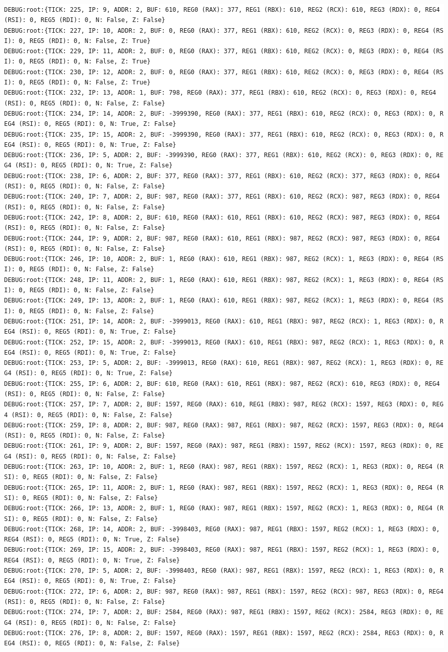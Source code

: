 ```
DEBUG:root:{TICK: 225, IP: 9, ADDR: 2, BUF: 610, REG0 (RAX): 377, REG1 (RBX): 610, REG2 (RCX): 610, REG3 (RDX): 0, REG4 (RSI): 0, REG5 (RDI): 0, N: False, Z: False}
DEBUG:root:{TICK: 227, IP: 10, ADDR: 2, BUF: 0, REG0 (RAX): 377, REG1 (RBX): 610, REG2 (RCX): 0, REG3 (RDX): 0, REG4 (RSI): 0, REG5 (RDI): 0, N: False, Z: True}
DEBUG:root:{TICK: 229, IP: 11, ADDR: 2, BUF: 0, REG0 (RAX): 377, REG1 (RBX): 610, REG2 (RCX): 0, REG3 (RDX): 0, REG4 (RSI): 0, REG5 (RDI): 0, N: False, Z: True}
DEBUG:root:{TICK: 230, IP: 12, ADDR: 2, BUF: 0, REG0 (RAX): 377, REG1 (RBX): 610, REG2 (RCX): 0, REG3 (RDX): 0, REG4 (RSI): 0, REG5 (RDI): 0, N: False, Z: True}
DEBUG:root:{TICK: 232, IP: 13, ADDR: 1, BUF: 798, REG0 (RAX): 377, REG1 (RBX): 610, REG2 (RCX): 0, REG3 (RDX): 0, REG4 (RSI): 0, REG5 (RDI): 0, N: False, Z: False}
DEBUG:root:{TICK: 234, IP: 14, ADDR: 2, BUF: -3999390, REG0 (RAX): 377, REG1 (RBX): 610, REG2 (RCX): 0, REG3 (RDX): 0, REG4 (RSI): 0, REG5 (RDI): 0, N: True, Z: False}
DEBUG:root:{TICK: 235, IP: 15, ADDR: 2, BUF: -3999390, REG0 (RAX): 377, REG1 (RBX): 610, REG2 (RCX): 0, REG3 (RDX): 0, REG4 (RSI): 0, REG5 (RDI): 0, N: True, Z: False}
DEBUG:root:{TICK: 236, IP: 5, ADDR: 2, BUF: -3999390, REG0 (RAX): 377, REG1 (RBX): 610, REG2 (RCX): 0, REG3 (RDX): 0, REG4 (RSI): 0, REG5 (RDI): 0, N: True, Z: False}
DEBUG:root:{TICK: 238, IP: 6, ADDR: 2, BUF: 377, REG0 (RAX): 377, REG1 (RBX): 610, REG2 (RCX): 377, REG3 (RDX): 0, REG4 (RSI): 0, REG5 (RDI): 0, N: False, Z: False}
DEBUG:root:{TICK: 240, IP: 7, ADDR: 2, BUF: 987, REG0 (RAX): 377, REG1 (RBX): 610, REG2 (RCX): 987, REG3 (RDX): 0, REG4 (RSI): 0, REG5 (RDI): 0, N: False, Z: False}
DEBUG:root:{TICK: 242, IP: 8, ADDR: 2, BUF: 610, REG0 (RAX): 610, REG1 (RBX): 610, REG2 (RCX): 987, REG3 (RDX): 0, REG4 (RSI): 0, REG5 (RDI): 0, N: False, Z: False}
DEBUG:root:{TICK: 244, IP: 9, ADDR: 2, BUF: 987, REG0 (RAX): 610, REG1 (RBX): 987, REG2 (RCX): 987, REG3 (RDX): 0, REG4 (RSI): 0, REG5 (RDI): 0, N: False, Z: False}
DEBUG:root:{TICK: 246, IP: 10, ADDR: 2, BUF: 1, REG0 (RAX): 610, REG1 (RBX): 987, REG2 (RCX): 1, REG3 (RDX): 0, REG4 (RSI): 0, REG5 (RDI): 0, N: False, Z: False}
DEBUG:root:{TICK: 248, IP: 11, ADDR: 2, BUF: 1, REG0 (RAX): 610, REG1 (RBX): 987, REG2 (RCX): 1, REG3 (RDX): 0, REG4 (RSI): 0, REG5 (RDI): 0, N: False, Z: False}
DEBUG:root:{TICK: 249, IP: 13, ADDR: 2, BUF: 1, REG0 (RAX): 610, REG1 (RBX): 987, REG2 (RCX): 1, REG3 (RDX): 0, REG4 (RSI): 0, REG5 (RDI): 0, N: False, Z: False}
DEBUG:root:{TICK: 251, IP: 14, ADDR: 2, BUF: -3999013, REG0 (RAX): 610, REG1 (RBX): 987, REG2 (RCX): 1, REG3 (RDX): 0, REG4 (RSI): 0, REG5 (RDI): 0, N: True, Z: False}
DEBUG:root:{TICK: 252, IP: 15, ADDR: 2, BUF: -3999013, REG0 (RAX): 610, REG1 (RBX): 987, REG2 (RCX): 1, REG3 (RDX): 0, REG4 (RSI): 0, REG5 (RDI): 0, N: True, Z: False}
DEBUG:root:{TICK: 253, IP: 5, ADDR: 2, BUF: -3999013, REG0 (RAX): 610, REG1 (RBX): 987, REG2 (RCX): 1, REG3 (RDX): 0, REG4 (RSI): 0, REG5 (RDI): 0, N: True, Z: False}
DEBUG:root:{TICK: 255, IP: 6, ADDR: 2, BUF: 610, REG0 (RAX): 610, REG1 (RBX): 987, REG2 (RCX): 610, REG3 (RDX): 0, REG4 (RSI): 0, REG5 (RDI): 0, N: False, Z: False}
DEBUG:root:{TICK: 257, IP: 7, ADDR: 2, BUF: 1597, REG0 (RAX): 610, REG1 (RBX): 987, REG2 (RCX): 1597, REG3 (RDX): 0, REG4 (RSI): 0, REG5 (RDI): 0, N: False, Z: False}
DEBUG:root:{TICK: 259, IP: 8, ADDR: 2, BUF: 987, REG0 (RAX): 987, REG1 (RBX): 987, REG2 (RCX): 1597, REG3 (RDX): 0, REG4 (RSI): 0, REG5 (RDI): 0, N: False, Z: False}
DEBUG:root:{TICK: 261, IP: 9, ADDR: 2, BUF: 1597, REG0 (RAX): 987, REG1 (RBX): 1597, REG2 (RCX): 1597, REG3 (RDX): 0, REG4 (RSI): 0, REG5 (RDI): 0, N: False, Z: False}
DEBUG:root:{TICK: 263, IP: 10, ADDR: 2, BUF: 1, REG0 (RAX): 987, REG1 (RBX): 1597, REG2 (RCX): 1, REG3 (RDX): 0, REG4 (RSI): 0, REG5 (RDI): 0, N: False, Z: False}
DEBUG:root:{TICK: 265, IP: 11, ADDR: 2, BUF: 1, REG0 (RAX): 987, REG1 (RBX): 1597, REG2 (RCX): 1, REG3 (RDX): 0, REG4 (RSI): 0, REG5 (RDI): 0, N: False, Z: False}
DEBUG:root:{TICK: 266, IP: 13, ADDR: 2, BUF: 1, REG0 (RAX): 987, REG1 (RBX): 1597, REG2 (RCX): 1, REG3 (RDX): 0, REG4 (RSI): 0, REG5 (RDI): 0, N: False, Z: False}
DEBUG:root:{TICK: 268, IP: 14, ADDR: 2, BUF: -3998403, REG0 (RAX): 987, REG1 (RBX): 1597, REG2 (RCX): 1, REG3 (RDX): 0, REG4 (RSI): 0, REG5 (RDI): 0, N: True, Z: False}
DEBUG:root:{TICK: 269, IP: 15, ADDR: 2, BUF: -3998403, REG0 (RAX): 987, REG1 (RBX): 1597, REG2 (RCX): 1, REG3 (RDX): 0, REG4 (RSI): 0, REG5 (RDI): 0, N: True, Z: False}
DEBUG:root:{TICK: 270, IP: 5, ADDR: 2, BUF: -3998403, REG0 (RAX): 987, REG1 (RBX): 1597, REG2 (RCX): 1, REG3 (RDX): 0, REG4 (RSI): 0, REG5 (RDI): 0, N: True, Z: False}
DEBUG:root:{TICK: 272, IP: 6, ADDR: 2, BUF: 987, REG0 (RAX): 987, REG1 (RBX): 1597, REG2 (RCX): 987, REG3 (RDX): 0, REG4 (RSI): 0, REG5 (RDI): 0, N: False, Z: False}
DEBUG:root:{TICK: 274, IP: 7, ADDR: 2, BUF: 2584, REG0 (RAX): 987, REG1 (RBX): 1597, REG2 (RCX): 2584, REG3 (RDX): 0, REG4 (RSI): 0, REG5 (RDI): 0, N: False, Z: False}
DEBUG:root:{TICK: 276, IP: 8, ADDR: 2, BUF: 1597, REG0 (RAX): 1597, REG1 (RBX): 1597, REG2 (RCX): 2584, REG3 (RDX): 0, REG4 (RSI): 0, REG5 (RDI): 0, N: False, Z: False}
```